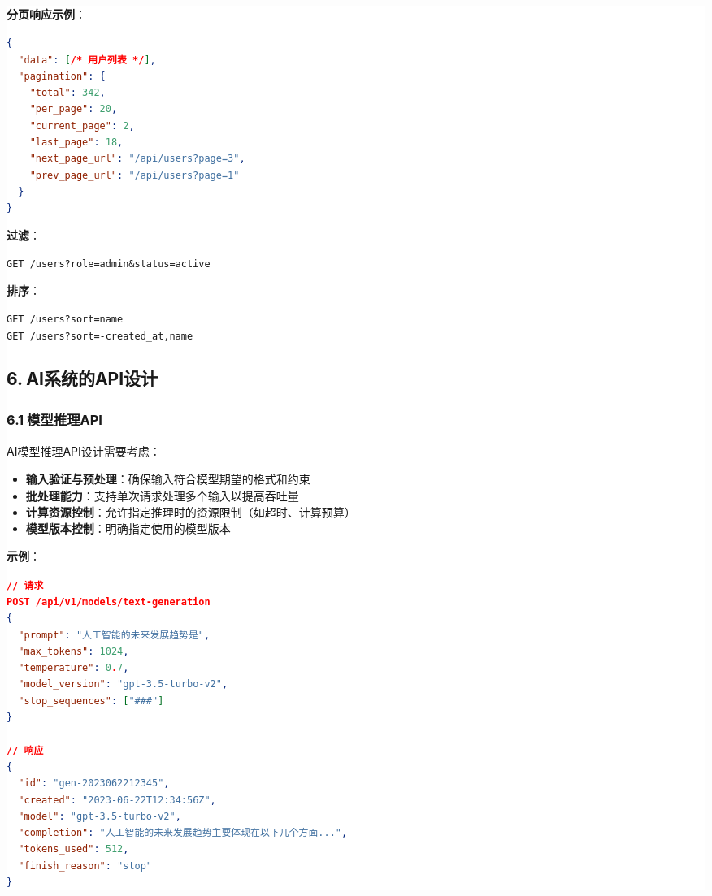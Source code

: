 **分页响应示例**：

```json
{
  "data": [/* 用户列表 */],
  "pagination": {
    "total": 342,
    "per_page": 20,
    "current_page": 2,
    "last_page": 18,
    "next_page_url": "/api/users?page=3",
    "prev_page_url": "/api/users?page=1"
  }
}
```

**过滤**：

```text
GET /users?role=admin&status=active
```

**排序**：

```text
GET /users?sort=name
GET /users?sort=-created_at,name
```

## 6. AI系统的API设计

### 6.1 模型推理API

AI模型推理API设计需要考虑：

- **输入验证与预处理**：确保输入符合模型期望的格式和约束
- **批处理能力**：支持单次请求处理多个输入以提高吞吐量
- **计算资源控制**：允许指定推理时的资源限制（如超时、计算预算）
- **模型版本控制**：明确指定使用的模型版本

**示例**：

```json
// 请求
POST /api/v1/models/text-generation
{
  "prompt": "人工智能的未来发展趋势是",
  "max_tokens": 1024,
  "temperature": 0.7,
  "model_version": "gpt-3.5-turbo-v2",
  "stop_sequences": ["###"]
}

// 响应
{
  "id": "gen-2023062212345",
  "created": "2023-06-22T12:34:56Z",
  "model": "gpt-3.5-turbo-v2",
  "completion": "人工智能的未来发展趋势主要体现在以下几个方面...",
  "tokens_used": 512,
  "finish_reason": "stop"
}
```
